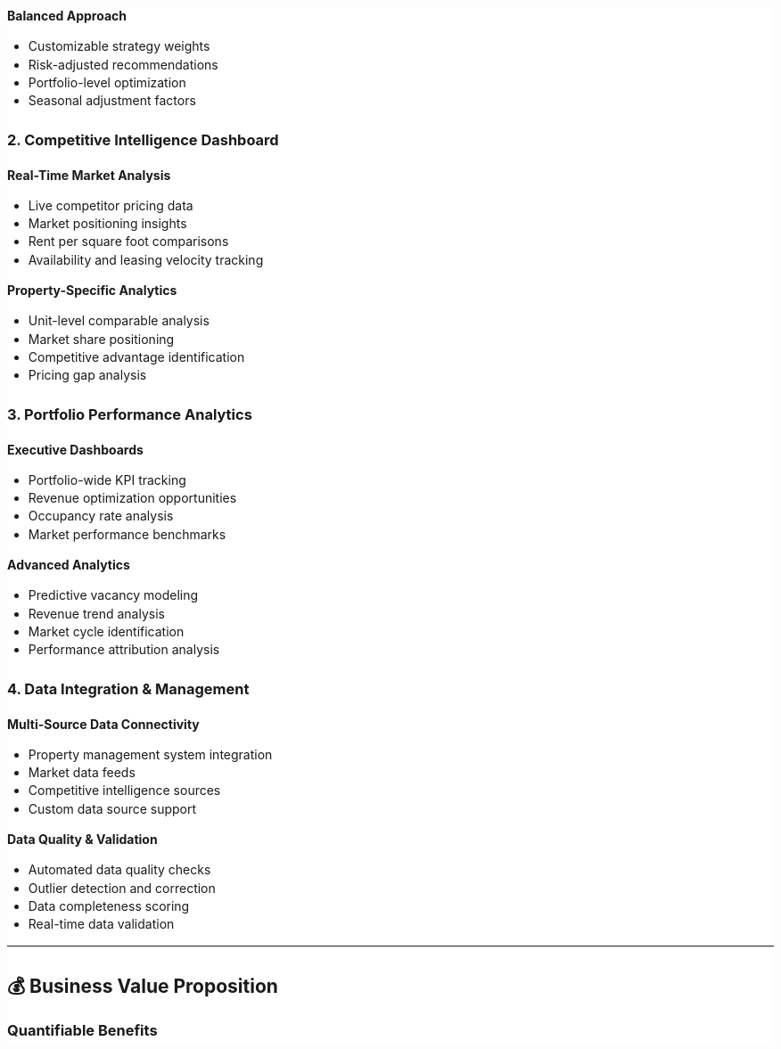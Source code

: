 **Balanced Approach**
- Customizable strategy weights
- Risk-adjusted recommendations
- Portfolio-level optimization
- Seasonal adjustment factors

### **2. Competitive Intelligence Dashboard**

**Real-Time Market Analysis**
- Live competitor pricing data
- Market positioning insights
- Rent per square foot comparisons
- Availability and leasing velocity tracking

**Property-Specific Analytics**
- Unit-level comparable analysis
- Market share positioning
- Competitive advantage identification
- Pricing gap analysis

### **3. Portfolio Performance Analytics**

**Executive Dashboards**
- Portfolio-wide KPI tracking
- Revenue optimization opportunities
- Occupancy rate analysis
- Market performance benchmarks

**Advanced Analytics**
- Predictive vacancy modeling
- Revenue trend analysis
- Market cycle identification
- Performance attribution analysis

### **4. Data Integration & Management**

**Multi-Source Data Connectivity**
- Property management system integration
- Market data feeds
- Competitive intelligence sources
- Custom data source support

**Data Quality & Validation**
- Automated data quality checks
- Outlier detection and correction
- Data completeness scoring
- Real-time data validation

---

## 💰 **Business Value Proposition**

### **Quantifiable Benefits**
